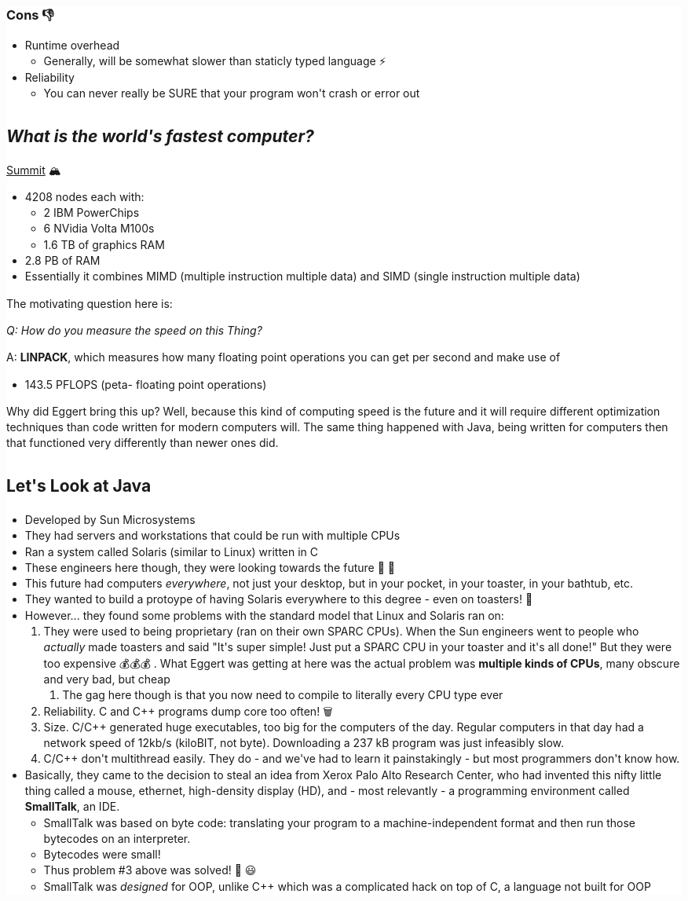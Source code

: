 ### Cons 👎 

- Runtime overhead
  - Generally, will be somewhat slower than staticly typed language ⚡️ 
- Reliability
  - You can never really be SURE that your program won't crash or error out

## *What is the world's fastest computer?*

[Summit](top500.org) 🏔 

- 4208 nodes each with:
  - 2 IBM PowerChips
  - 6 NVidia Volta M100s
  - 1.6 TB of graphics RAM
- 2.8 PB of RAM
- Essentially it combines MIMD (multiple instruction multiple data) and SIMD (single instruction multiple data)

The motivating question here is:

*Q: How do you measure the speed on this Thing?*



A: **LINPACK**, which measures how many floating point operations you can get per second and make use of

- 143.5 PFLOPS (peta- floating point operations)



Why did Eggert bring this up? Well, because this kind of computing speed is the future and it will require different optimization techniques than code written for modern computers will. The same thing happened with Java, being written for computers then that functioned very differently than newer ones did.

## Let's Look at Java

- Developed by Sun Microsystems
- They had servers and workstations that could be run with multiple CPUs
- Ran a system called Solaris (similar to Linux) written in C
- These engineers here though, they were looking towards the future 🔮 🚀 
- This future had computers _everywhere_, not just your desktop, but in your pocket, in your toaster, in your bathtub, etc.
- They wanted to build a protoype of having Solaris everywhere to this degree - even on toasters! 🍞 
- However... they found some problems with the standard model that Linux and Solaris ran on:
  1. They were used to being proprietary (ran on their own SPARC CPUs). When the Sun engineers went to people who *actually* made toasters and said "It's super simple! Just put a SPARC CPU in your toaster and it's all done!" But they were too expensive 💰💰💰 . What Eggert was getting at here was the actual problem was **multiple kinds of CPUs**, many obscure and very bad, but cheap
     1. The gag here though is that you now need to compile to literally every CPU type ever
  2. Reliability. C and C++ programs dump core too often! 🗑 
  3. Size. C/C++ generated huge executables, too big for the computers of the day. Regular computers in that day had a network speed of 12kb/s (kiloBIT, not byte). Downloading a 237 kB program was just infeasibly slow.
  4. C/C++ don't multithread easily. They do - and we've had to learn it painstakingly - but most programmers don't know how.
- Basically, they came to the decision to steal an idea from Xerox Palo Alto Research Center, who had invented this nifty little thing called a mouse, ethernet, high-density display (HD), and - most relevantly - a programming environment called **SmallTalk**, an IDE.
  - SmallTalk was based on byte code: translating your program to a machine-independent format and then run those bytecodes on an interpreter.
  - Bytecodes were small!
  - Thus problem #3 above was solved! 🎉 😃 
  - SmallTalk was *designed* for OOP, unlike C++ which was a complicated hack on top of C, a language not built for OOP